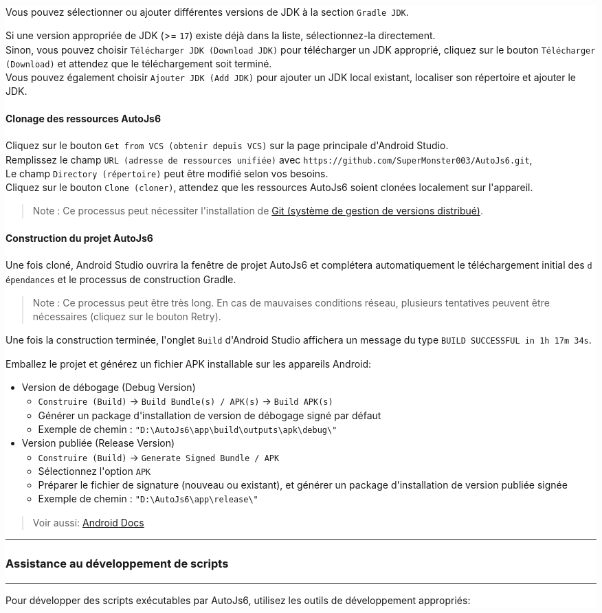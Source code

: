 Vous pouvez sélectionner ou ajouter différentes versions de JDK à la section `Gradle JDK`.

Si une version appropriée de JDK (>= `17`) existe déjà dans la liste, sélectionnez-la directement.  
Sinon, vous pouvez choisir `Télécharger JDK (Download JDK)` pour télécharger un JDK approprié, cliquez sur le bouton `Télécharger (Download)` et attendez que le téléchargement soit terminé.  
Vous pouvez également choisir `Ajouter JDK (Add JDK)` pour ajouter un JDK local existant, localiser son répertoire et ajouter le JDK.

#### Clonage des ressources AutoJs6

Cliquez sur le bouton `Get from VCS (obtenir depuis VCS)` sur la page principale d'Android Studio.  
Remplissez le champ `URL (adresse de ressources unifiée)` avec `https://github.com/SuperMonster003/AutoJs6.git`,  
Le champ `Directory (répertoire)` peut être modifié selon vos besoins.  
Cliquez sur le bouton `Clone (cloner)`, attendez que les ressources AutoJs6 soient clonées localement sur l'appareil.

> Note : Ce processus peut nécessiter l'installation de [Git (système de gestion de versions distribué)](https://git-scm.com/download).

#### Construction du projet AutoJs6

Une fois cloné, Android Studio ouvrira la fenêtre de projet AutoJs6 et complétera automatiquement le téléchargement initial des `dépendances` et le processus de construction Gradle.

> Note : Ce processus peut être très long. En cas de mauvaises conditions réseau, plusieurs tentatives peuvent être nécessaires (cliquez sur le bouton Retry).

Une fois la construction terminée, l'onglet `Build` d'Android Studio affichera un message du type `BUILD SUCCESSFUL in 1h 17m 34s`.

Emballez le projet et générez un fichier APK installable sur les appareils Android:

- Version de débogage (Debug Version)
    - `Construire (Build)` -> `Build Bundle(s) / APK(s)` -> `Build APK(s)`
    - Générer un package d'installation de version de débogage signé par défaut
    - Exemple de chemin : `"D:\AutoJs6\app\build\outputs\apk\debug\"`
- Version publiée (Release Version)
    - `Construire (Build)` -> `Generate Signed Bundle / APK`
    - Sélectionnez l'option `APK`
    - Préparer le fichier de signature (nouveau ou existant), et générer un package d'installation de version publiée signée
    - Exemple de chemin : `"D:\AutoJs6\app\release\"`

> Voir aussi: [Android Docs](https://developer.android.com/studio/run?hl=zh-cn)

******

### <a id="script-development-assistance"></a>Assistance au développement de scripts

******

Pour développer des scripts exécutables par AutoJs6, utilisez les outils de développement appropriés:
